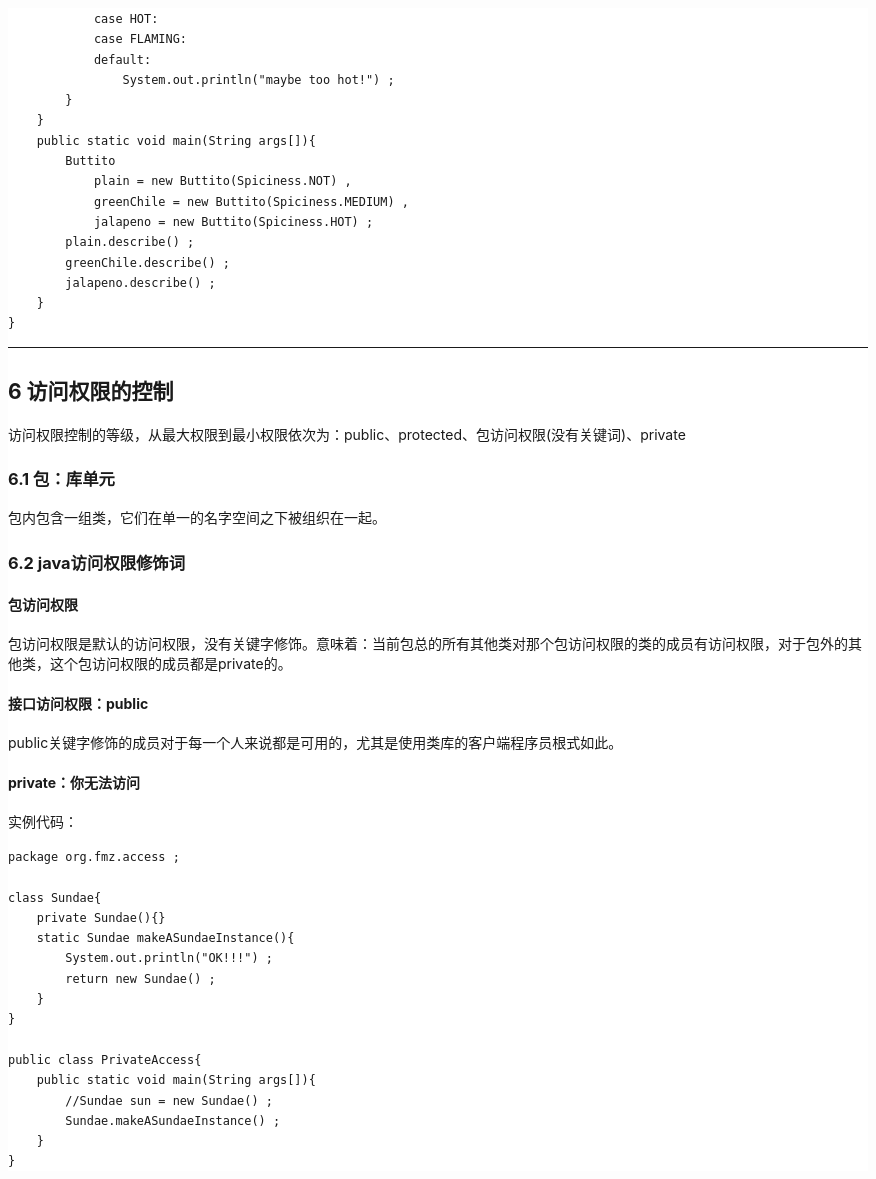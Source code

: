 				case HOT:
				case FLAMING:
				default:
					System.out.println("maybe too hot!") ;
			}
		}
		public static void main(String args[]){
			Buttito
				plain = new Buttito(Spiciness.NOT) ,
				greenChile = new Buttito(Spiciness.MEDIUM) ,
				jalapeno = new Buttito(Spiciness.HOT) ;
			plain.describe() ;
			greenChile.describe() ;
			jalapeno.describe() ;
		}
	}


---

<h2 id="6">6 访问权限的控制</h2>

访问权限控制的等级，从最大权限到最小权限依次为：public、protected、包访问权限(没有关键词)、private

<h3 id="6.1">6.1 包：库单元</h3>

包内包含一组类，它们在单一的名字空间之下被组织在一起。

<h3 id="6.2">6.2 java访问权限修饰词</h3>

#### 包访问权限

包访问权限是默认的访问权限，没有关键字修饰。意味着：当前包总的所有其他类对那个包访问权限的类的成员有访问权限，对于包外的其他类，这个包访问权限的成员都是private的。

#### 接口访问权限：public

public关键字修饰的成员对于每一个人来说都是可用的，尤其是使用类库的客户端程序员根式如此。

#### private：你无法访问

实例代码：

	package org.fmz.access ;

	class Sundae{
		private Sundae(){}
		static Sundae makeASundaeInstance(){
			System.out.println("OK!!!") ;
			return new Sundae() ;
		}
	}

	public class PrivateAccess{
		public static void main(String args[]){
			//Sundae sun = new Sundae() ;
			Sundae.makeASundaeInstance() ;
		}
	}

